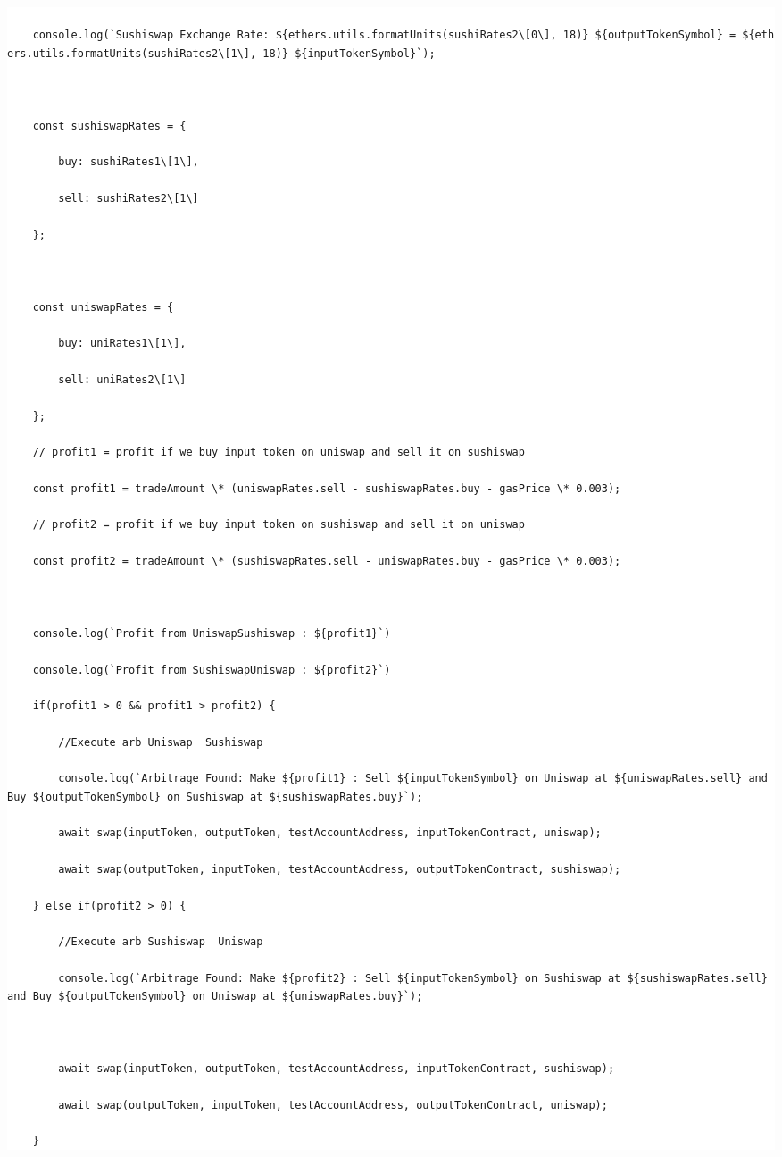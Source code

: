```

    console.log(`Sushiswap Exchange Rate: ${ethers.utils.formatUnits(sushiRates2\[0\], 18)} ${outputTokenSymbol} = ${ethers.utils.formatUnits(sushiRates2\[1\], 18)} ${inputTokenSymbol}`);

    

    const sushiswapRates = {

        buy: sushiRates1\[1\],

        sell: sushiRates2\[1\]

    };

    

    const uniswapRates = {

        buy: uniRates1\[1\],

        sell: uniRates2\[1\]

    };

    // profit1 = profit if we buy input token on uniswap and sell it on sushiswap

    const profit1 = tradeAmount \* (uniswapRates.sell - sushiswapRates.buy - gasPrice \* 0.003);

    // profit2 = profit if we buy input token on sushiswap and sell it on uniswap

    const profit2 = tradeAmount \* (sushiswapRates.sell - uniswapRates.buy - gasPrice \* 0.003);

      

    console.log(`Profit from UniswapSushiswap : ${profit1}`)

    console.log(`Profit from SushiswapUniswap : ${profit2}`)

    if(profit1 > 0 && profit1 > profit2) {

        //Execute arb Uniswap  Sushiswap

        console.log(`Arbitrage Found: Make ${profit1} : Sell ${inputTokenSymbol} on Uniswap at ${uniswapRates.sell} and Buy ${outputTokenSymbol} on Sushiswap at ${sushiswapRates.buy}`);

        await swap(inputToken, outputToken, testAccountAddress, inputTokenContract, uniswap);

        await swap(outputToken, inputToken, testAccountAddress, outputTokenContract, sushiswap);

    } else if(profit2 > 0) {

        //Execute arb Sushiswap  Uniswap

        console.log(`Arbitrage Found: Make ${profit2} : Sell ${inputTokenSymbol} on Sushiswap at ${sushiswapRates.sell} and Buy ${outputTokenSymbol} on Uniswap at ${uniswapRates.buy}`);

    

        await swap(inputToken, outputToken, testAccountAddress, inputTokenContract, sushiswap);

        await swap(outputToken, inputToken, testAccountAddress, outputTokenContract, uniswap);

    }
```